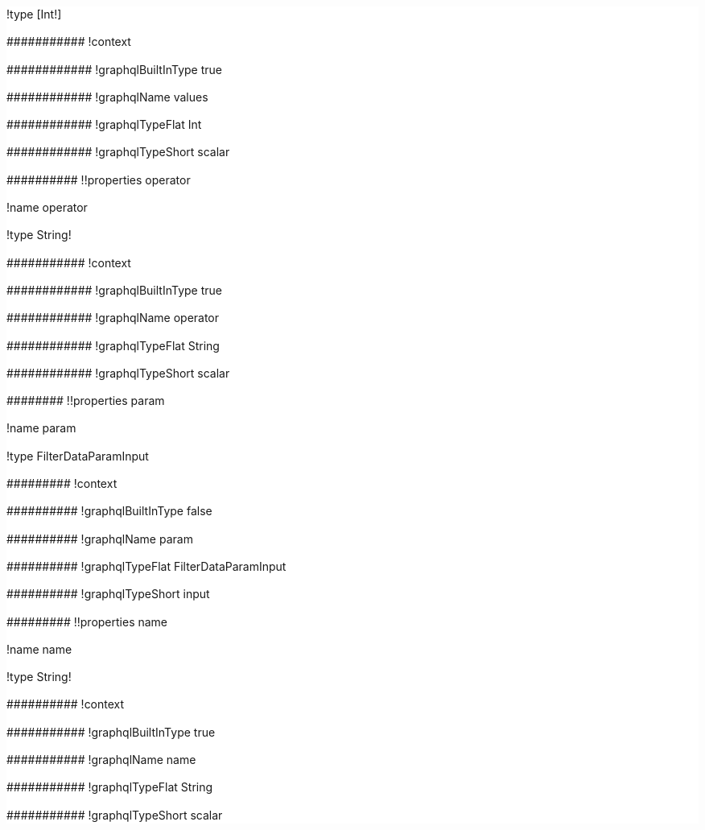 !type \[Int!]



########### !context

############ !graphqlBuiltInType true

############ !graphqlName values

############ !graphqlTypeFlat Int

############ !graphqlTypeShort scalar

########## !!properties operator

!name operator

!type String!



########### !context

############ !graphqlBuiltInType true

############ !graphqlName operator

############ !graphqlTypeFlat String

############ !graphqlTypeShort scalar

######## !!properties param

!name param

!type FilterDataParamInput



######### !context

########## !graphqlBuiltInType false

########## !graphqlName param

########## !graphqlTypeFlat FilterDataParamInput

########## !graphqlTypeShort input

######### !!properties name

!name name

!type String!



########## !context

########### !graphqlBuiltInType true

########### !graphqlName name

########### !graphqlTypeFlat String

########### !graphqlTypeShort scalar

